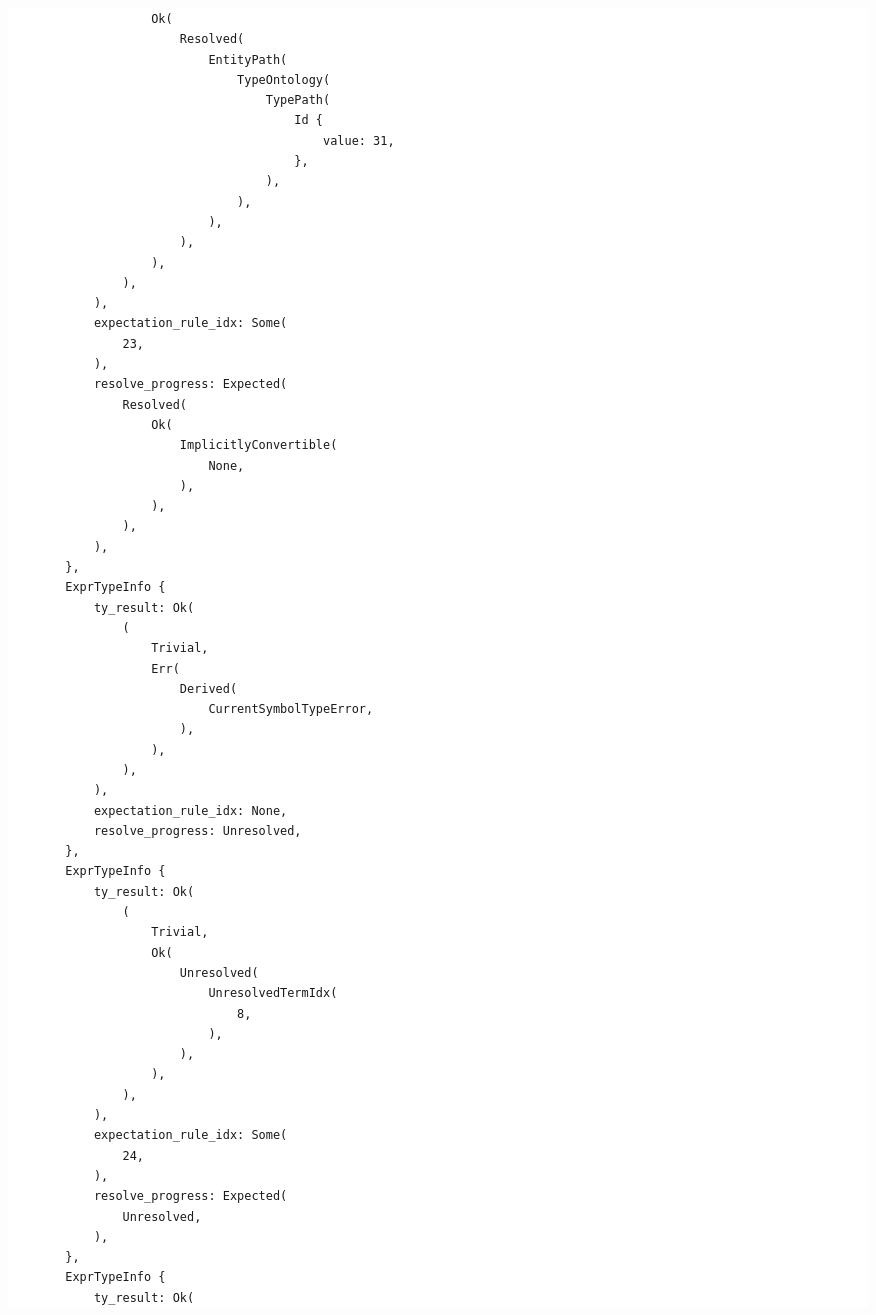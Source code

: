                         Ok(
                            Resolved(
                                EntityPath(
                                    TypeOntology(
                                        TypePath(
                                            Id {
                                                value: 31,
                                            },
                                        ),
                                    ),
                                ),
                            ),
                        ),
                    ),
                ),
                expectation_rule_idx: Some(
                    23,
                ),
                resolve_progress: Expected(
                    Resolved(
                        Ok(
                            ImplicitlyConvertible(
                                None,
                            ),
                        ),
                    ),
                ),
            },
            ExprTypeInfo {
                ty_result: Ok(
                    (
                        Trivial,
                        Err(
                            Derived(
                                CurrentSymbolTypeError,
                            ),
                        ),
                    ),
                ),
                expectation_rule_idx: None,
                resolve_progress: Unresolved,
            },
            ExprTypeInfo {
                ty_result: Ok(
                    (
                        Trivial,
                        Ok(
                            Unresolved(
                                UnresolvedTermIdx(
                                    8,
                                ),
                            ),
                        ),
                    ),
                ),
                expectation_rule_idx: Some(
                    24,
                ),
                resolve_progress: Expected(
                    Unresolved,
                ),
            },
            ExprTypeInfo {
                ty_result: Ok(